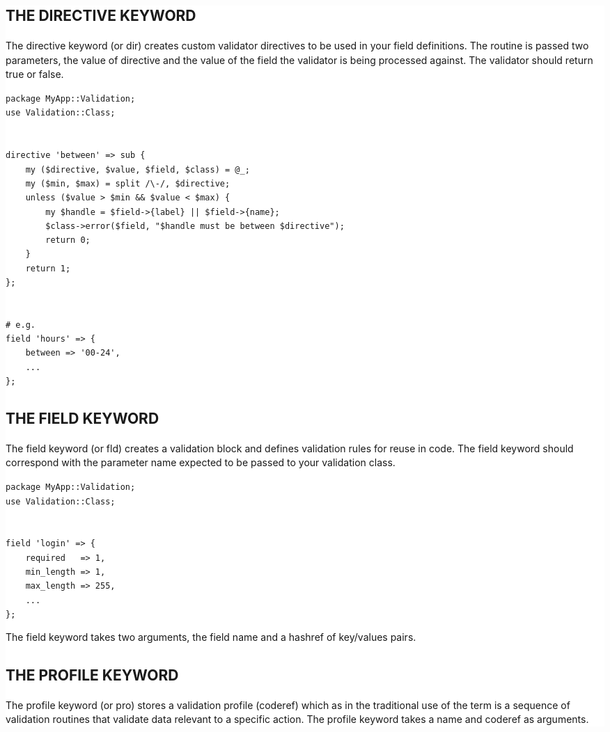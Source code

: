 ## THE DIRECTIVE KEYWORD

The directive keyword (or dir) creates custom validator directives to be used in
your field definitions. The routine is passed two parameters, the value of
directive and the value of the field the validator is being processed against.
The validator should return true or false.

    package MyApp::Validation;
    use Validation::Class;
    

    directive 'between' => sub {
        my ($directive, $value, $field, $class) = @_;
        my ($min, $max) = split /\-/, $directive;
        unless ($value > $min && $value < $max) {
            my $handle = $field->{label} || $field->{name};
            $class->error($field, "$handle must be between $directive");
            return 0;
        }
        return 1;
    };
    

    # e.g.
    field 'hours' => {
        between => '00-24',
        ...
    };

## THE FIELD KEYWORD

The field keyword (or fld) creates a validation block and defines validation
rules for reuse in code. The field keyword should correspond with the parameter
name expected to be passed to your validation class.

    package MyApp::Validation;
    use Validation::Class;
    

    field 'login' => {
        required   => 1,
        min_length => 1,
        max_length => 255,
        ...
    };

The field keyword takes two arguments, the field name and a hashref of key/values
pairs.

## THE PROFILE KEYWORD

The profile keyword (or pro) stores a validation profile (coderef) which as in
the traditional use of the term is a sequence of validation routines that validate
data relevant to a specific action. The profile keyword takes a name and coderef
as arguments.
